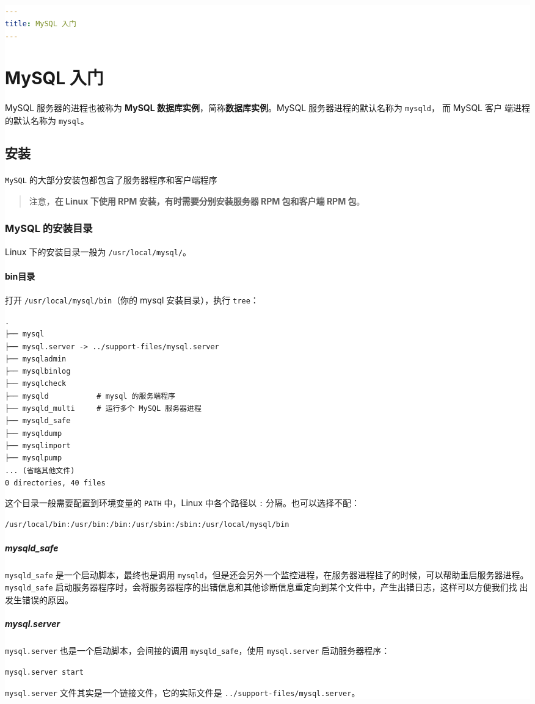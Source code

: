 ```yaml
---
title: MySQL 入门
---
```

# MySQL 入门
MySQL 服务器的进程也被称为 **MySQL 数据库实例**，简称**数据库实例**。MySQL 服务器进程的默认名称为 `mysqld`， 而 MySQL 客户
端进程的默认名称为 `mysql`。

## 安装

`MySQL` 的大部分安装包都包含了服务器程序和客户端程序

> 注意，**在 Linux 下使用 RPM 安装，有时需要分别安装服务器 RPM 包和客户端 RPM 包**。

### MySQL 的安装目录

Linux 下的安装目录一般为 `/usr/local/mysql/`。

#### bin目录
打开 `/usr/local/mysql/bin`（你的 mysql 安装目录），执行 `tree`：
```
.
├── mysql
├── mysql.server -> ../support-files/mysql.server
├── mysqladmin
├── mysqlbinlog
├── mysqlcheck
├── mysqld           # mysql 的服务端程序
├── mysqld_multi     # 运行多个 MySQL 服务器进程
├── mysqld_safe
├── mysqldump
├── mysqlimport
├── mysqlpump
... (省略其他文件)
0 directories, 40 files
```

这个目录一般需要配置到环境变量的 `PATH` 中，Linux 中各个路径以 `:` 分隔。也可以选择不配：
```bash
/usr/local/bin:/usr/bin:/bin:/usr/sbin:/sbin:/usr/local/mysql/bin
```

##### mysqld_safe
`mysqld_safe` 是一个启动脚本，最终也是调用 `mysqld`，但是还会另外一个监控进程，在服务器进程挂了的时候，可以帮助重启服务器进程。
`mysqld_safe` 启动服务器程序时，会将服务器程序的出错信息和其他诊断信息重定向到某个文件中，产生出错日志，这样可以方便我们找
出发生错误的原因。

##### mysql.server
`mysql.server` 也是一个启动脚本，会间接的调用 `mysqld_safe`，使用 `mysql.server` 启动服务器程序：
```bash
mysql.server start
```
`mysql.server` 文件其实是一个链接文件，它的实际文件是 `../support-files/mysql.server`。
